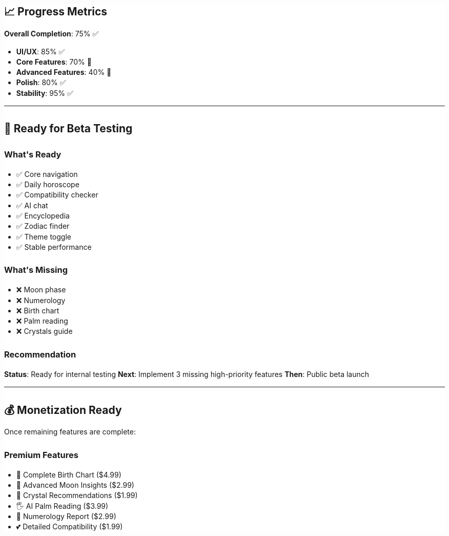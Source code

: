 
## 📈 Progress Metrics

**Overall Completion**: 75% ✅

- **UI/UX**: 85% ✅
- **Core Features**: 70% 🔄
- **Advanced Features**: 40% 🔄
- **Polish**: 80% ✅
- **Stability**: 95% ✅

---

## 🎯 Ready for Beta Testing

### What's Ready
- ✅ Core navigation
- ✅ Daily horoscope
- ✅ Compatibility checker
- ✅ AI chat
- ✅ Encyclopedia
- ✅ Zodiac finder
- ✅ Theme toggle
- ✅ Stable performance

### What's Missing
- ❌ Moon phase
- ❌ Numerology
- ❌ Birth chart
- ❌ Palm reading
- ❌ Crystals guide

### Recommendation
**Status**: Ready for internal testing
**Next**: Implement 3 missing high-priority features
**Then**: Public beta launch

---

## 💰 Monetization Ready

Once remaining features are complete:

### Premium Features
- 🔮 Complete Birth Chart ($4.99)
- 🌙 Advanced Moon Insights ($2.99)
- 💎 Crystal Recommendations ($1.99)
- 🖐️ AI Palm Reading ($3.99)
- 🔢 Numerology Report ($2.99)
- 💕 Detailed Compatibility ($1.99)
